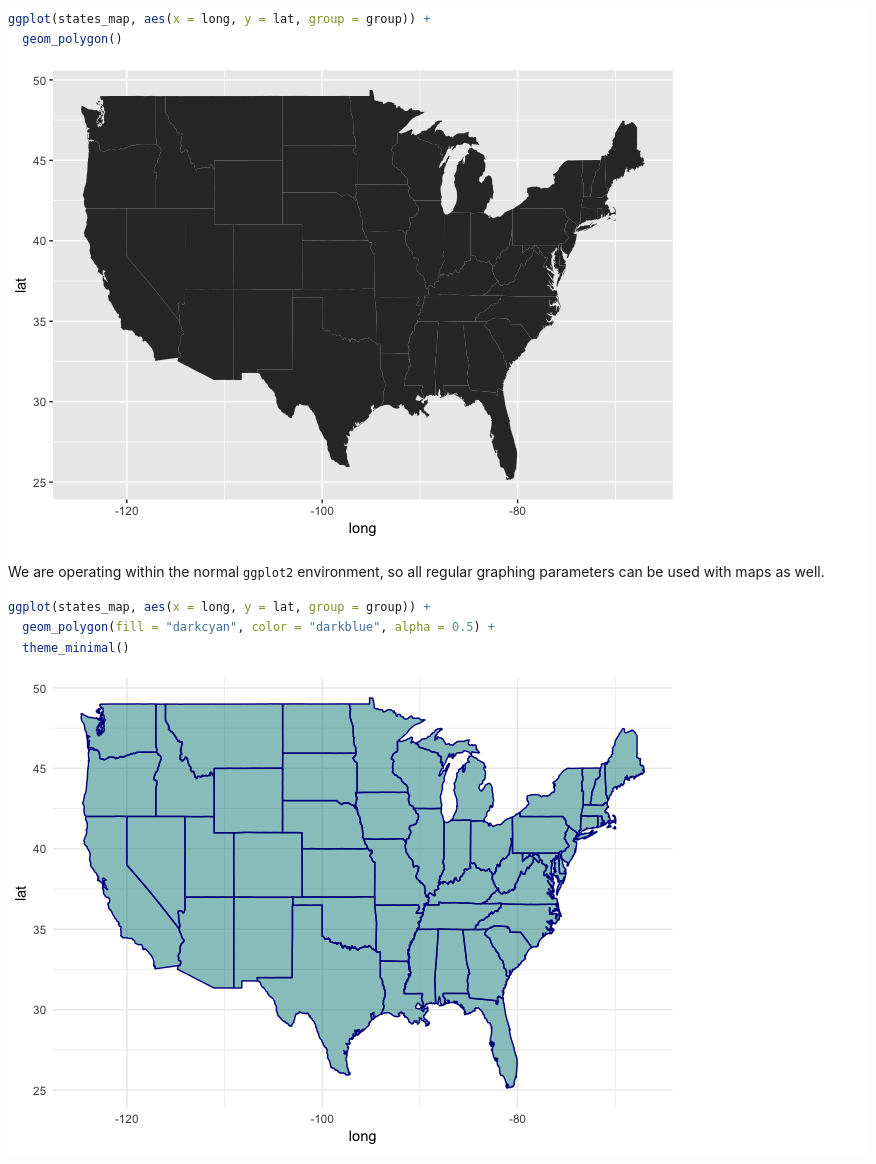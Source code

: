 ```r
ggplot(states_map, aes(x = long, y = lat, group = group)) +
  geom_polygon()
```

![](poir_mapsinr_ta_170405_files/figure-html/unnamed-chunk-6-1.png)

We are operating within the normal `ggplot2` environment, so all regular graphing parameters can be used with maps as well.

```r
ggplot(states_map, aes(x = long, y = lat, group = group)) +
  geom_polygon(fill = "darkcyan", color = "darkblue", alpha = 0.5) +
  theme_minimal()
```

![](poir_mapsinr_ta_170405_files/figure-html/unnamed-chunk-7-1.png)
